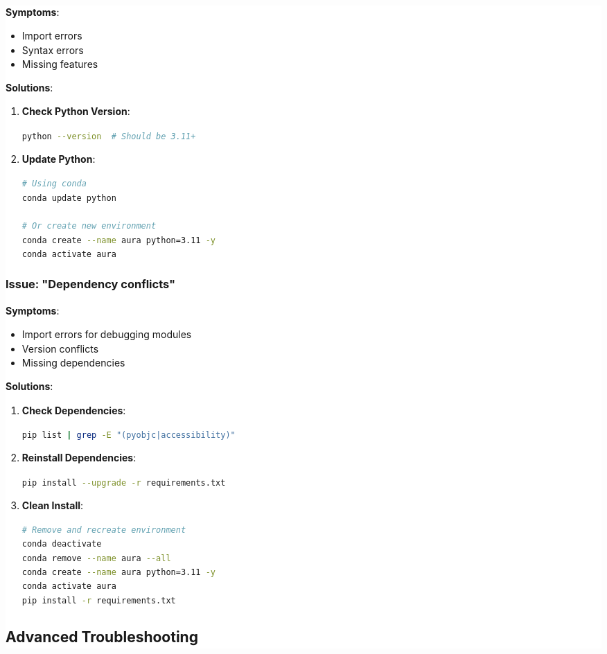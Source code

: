 **Symptoms**:

- Import errors
- Syntax errors
- Missing features

**Solutions**:

1. **Check Python Version**:

   ```bash
   python --version  # Should be 3.11+
   ```

2. **Update Python**:

   ```bash
   # Using conda
   conda update python

   # Or create new environment
   conda create --name aura python=3.11 -y
   conda activate aura
   ```

### Issue: "Dependency conflicts"

**Symptoms**:

- Import errors for debugging modules
- Version conflicts
- Missing dependencies

**Solutions**:

1. **Check Dependencies**:

   ```bash
   pip list | grep -E "(pyobjc|accessibility)"
   ```

2. **Reinstall Dependencies**:

   ```bash
   pip install --upgrade -r requirements.txt
   ```

3. **Clean Install**:
   ```bash
   # Remove and recreate environment
   conda deactivate
   conda remove --name aura --all
   conda create --name aura python=3.11 -y
   conda activate aura
   pip install -r requirements.txt
   ```

## Advanced Troubleshooting
